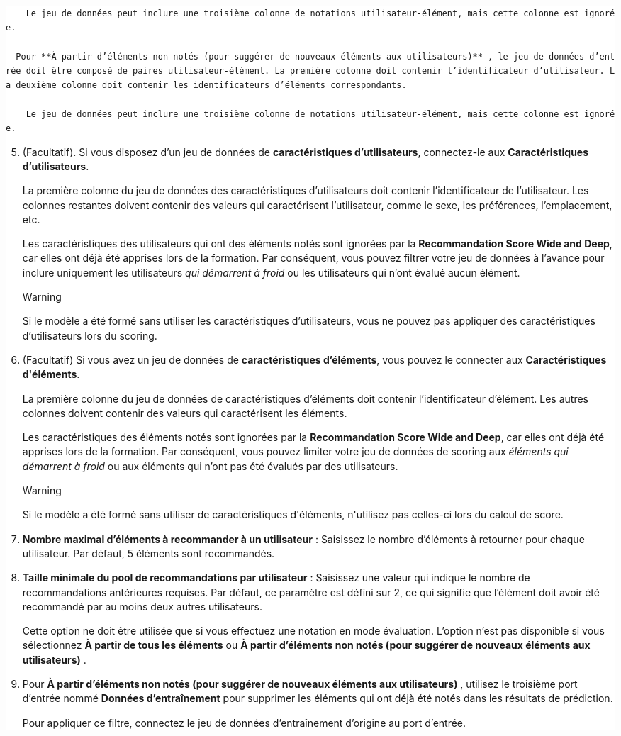         Le jeu de données peut inclure une troisième colonne de notations utilisateur-élément, mais cette colonne est ignorée.
        
    - Pour **À partir d’éléments non notés (pour suggérer de nouveaux éléments aux utilisateurs)** , le jeu de données d’entrée doit être composé de paires utilisateur-élément. La première colonne doit contenir l’identificateur d’utilisateur. La deuxième colonne doit contenir les identificateurs d’éléments correspondants.

        Le jeu de données peut inclure une troisième colonne de notations utilisateur-élément, mais cette colonne est ignorée.

5. (Facultatif). Si vous disposez d’un jeu de données de **caractéristiques d’utilisateurs**, connectez-le aux **Caractéristiques d’utilisateurs**.

    La première colonne du jeu de données des caractéristiques d’utilisateurs doit contenir l’identificateur de l’utilisateur. Les colonnes restantes doivent contenir des valeurs qui caractérisent l’utilisateur, comme le sexe, les préférences, l’emplacement, etc.

    Les caractéristiques des utilisateurs qui ont des éléments notés sont ignorées par la **Recommandation Score Wide and Deep**, car elles ont déjà été apprises lors de la formation. Par conséquent, vous pouvez filtrer votre jeu de données à l’avance pour inclure uniquement les utilisateurs *qui démarrent à froid* ou les utilisateurs qui n’ont évalué aucun élément.

    > [!WARNING]
    >  Si le modèle a été formé sans utiliser les caractéristiques d’utilisateurs, vous ne pouvez pas appliquer des caractéristiques d’utilisateurs lors du scoring.

6. (Facultatif) Si vous avez un jeu de données de **caractéristiques d’éléments**, vous pouvez le connecter aux **Caractéristiques d'éléments**.

    La première colonne du jeu de données de caractéristiques d’éléments doit contenir l’identificateur d’élément. Les autres colonnes doivent contenir des valeurs qui caractérisent les éléments.

    Les caractéristiques des éléments notés sont ignorées par la **Recommandation Score Wide and Deep**, car elles ont déjà été apprises lors de la formation. Par conséquent, vous pouvez limiter votre jeu de données de scoring aux *éléments qui démarrent à froid* ou aux éléments qui n’ont pas été évalués par des utilisateurs.

    > [!WARNING]
    >  Si le modèle a été formé sans utiliser de caractéristiques d'éléments, n'utilisez pas celles-ci lors du calcul de score.  

7. **Nombre maximal d’éléments à recommander à un utilisateur** : Saisissez le nombre d’éléments à retourner pour chaque utilisateur. Par défaut, 5 éléments sont recommandés.

8. **Taille minimale du pool de recommandations par utilisateur** : Saisissez une valeur qui indique le nombre de recommandations antérieures requises.  Par défaut, ce paramètre est défini sur 2, ce qui signifie que l’élément doit avoir été recommandé par au moins deux autres utilisateurs.

    Cette option ne doit être utilisée que si vous effectuez une notation en mode évaluation. L’option n’est pas disponible si vous sélectionnez **À partir de tous les éléments** ou **À partir d’éléments non notés (pour suggérer de nouveaux éléments aux utilisateurs)** .

9. Pour **À partir d’éléments non notés (pour suggérer de nouveaux éléments aux utilisateurs)** , utilisez le troisième port d’entrée nommé **Données d’entraînement** pour supprimer les éléments qui ont déjà été notés dans les résultats de prédiction.

    Pour appliquer ce filtre, connectez le jeu de données d’entraînement d’origine au port d’entrée.
